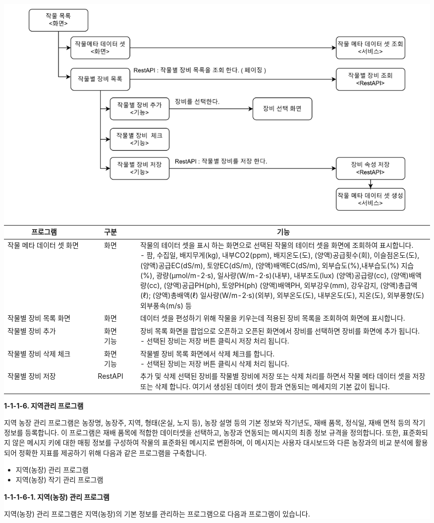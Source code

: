 <figure><img src="../../.gitbook/assets/image (7).png" alt=""><figcaption></figcaption></figure>

<table><thead><tr><th width="148">프로그램</th><th width="92" align="center">구분</th><th>기능</th></tr></thead><tbody><tr><td>작물 메타 데이터 셋 화면</td><td align="center">화면</td><td>작물의 테이터 셋을 표시 하는 화면으로 선택된 작물의 테이터 셋을 화면에 조회하여 표시합니다.<br>- 팜, 수집일, 배지무게(kg), 내부CO2(ppm), 배지온도(도), (양액)공급횟수(회), 이슬점온도(도), (양액)공급EC(dS/m), 토양EC(dS/m), (양액)배액EC(dS/m), 외부습도(%),내부습도(%) 지습(%), 광량(μmol/m-2·s), 일사량(W/m-2·s)(내부), 내부조도(lux) (양액)공급량(cc), (양액)배액량(cc), (양액)공급PH(ph), 토양PH(ph) (양액)배액PH, 외부강우(mm), 강우감지, (양액)총급액(ℓ); (양액)총배액(ℓ) 일사량(W/m-2·s)(외부), 외부온도(도), 내부온도(도), 지온(도), 외부풍향(도) 외부풍속(m/s) 등 </td></tr><tr><td>작물별 장비 목록 화면</td><td align="center">화면</td><td>데이터 셋을 편성하기 위해 작물을 키우는데 적용된 장비 목록을 조회하여 화면에 표시합니다.</td></tr><tr><td>작물별 장비 추가</td><td align="center">화면<br>기능</td><td>장비 목록 화면을 팝업으로 오픈하고 오픈된 화면에서 장비를 선택하면 장비를 화면에 추가 됩니다.<br>- 선택된 장비는 저장 버튼 클릭시 저장 처리 됩니다.</td></tr><tr><td>작물별 장비 삭제 체크</td><td align="center">화면<br>기능</td><td>작물별 장비 목록 화면에서 삭제 체크를 합니다.<br>- 선택된 장비는 저장 버튼 클릭시 삭제 처리 됩니다.</td></tr><tr><td>작물별 장비 저장</td><td align="center">RestAPI</td><td> 추가 및 삭제 선택된 장비를 작물별 장비에  저장 또는 삭제 처리를 하면서 작물 메타 데이터 셋을 저장 또는 삭제 합니다. 여기서 생성된 데이터 셋이 팜과 연동되는 메세지의 기본 값이 됩니다.</td></tr></tbody></table>

**1-1-1-6. 지역관리 프로그램**

지역 농장 관리 프로그램은 농장명, 농장주, 지역, 형태(온실, 노지 등), 농장 설명 등의 기본 정보와 작기년도, 재배 품목, 정식일, 재배 면적 등의 작기 정보를 등록합니다. 이 프로그램은 재배 품목에 적합한 데이터셋을 선택하고, 농장과 연동되는 메시지의 최종 정보 규격을 정의합니다. 또한, 표준화되지 않은 메시지 키에 대한 매핑 정보를 구성하여 작물의 표준화된 메시지로 변환하며, 이 메시지는 사용자 대시보드와 다른 농장과의 비교 분석에 활용되어 정확한 지표를 제공하기 위해 다음과 같은 프로그램을 구축합니다.

* 지역(농장) 관리 프로그램
* 지역(농장) 작기 관리 프로그램&#x20;

**1-1-1-6-1. 지역(농장) 관리 프로그램**

지역(농장) 관리 프로그램은 지역(농장)의 기본 정보를 관리하는 프로그램으로 다음과 프로그램이 있습니다.
